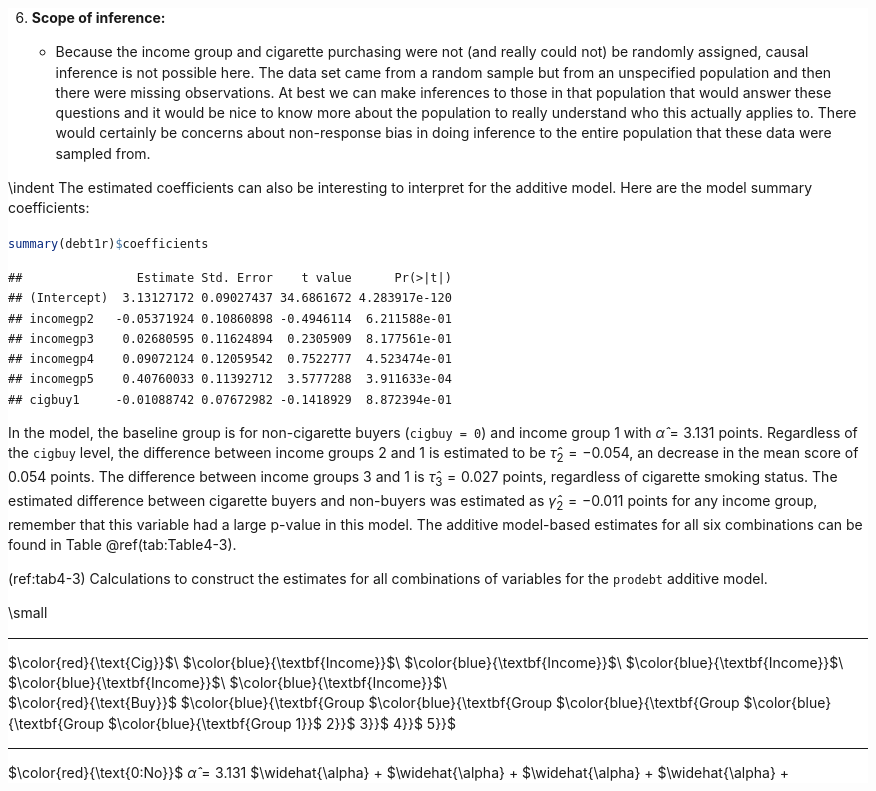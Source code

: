 6. **Scope of inference:**

    * Because the income group and cigarette purchasing were not (and really
    could not) be randomly assigned, causal inference is not possible here. The
    data set came from a random sample but from an unspecified population and
    then there were missing observations. At best we can make inferences to
    those in that population that would answer these questions and it would be
    nice to know more about the population to really understand who this
    actually applies to. There would certainly be concerns about non-response
    bias in doing inference to the entire population that these data were
    sampled from.



\indent The estimated coefficients can also be interesting to interpret for the
additive model. Here are the model summary coefficients:



```r
summary(debt1r)$coefficients
```




```
##                Estimate Std. Error    t value      Pr(>|t|)
## (Intercept)  3.13127172 0.09027437 34.6861672 4.283917e-120
## incomegp2   -0.05371924 0.10860898 -0.4946114  6.211588e-01
## incomegp3    0.02680595 0.11624894  0.2305909  8.177561e-01
## incomegp4    0.09072124 0.12059542  0.7522777  4.523474e-01
## incomegp5    0.40760033 0.11392712  3.5777288  3.911633e-04
## cigbuy1     -0.01088742 0.07672982 -0.1418929  8.872394e-01
```

In the model, the baseline group is for non-cigarette buyers (``cigbuy = 0``)
and income group 1 with $\widehat{\alpha} = 3.131$ points. Regardless of the 
``cigbuy`` level, the difference between income groups 2 and 1 is estimated
to be $\widehat{\tau}_2 = -0.054$, an decrease in the mean score of 0.054 points. 
The difference between income groups 3 and 1 is $\widehat{\tau}_3 = 0.027$
points, regardless of cigarette smoking status. The estimated difference
between cigarette buyers and non-buyers was estimated as 
$\widehat{\gamma}_2 = -0.011$ points for any income group, remember that this 
variable had a large p-value in this model. The additive model-based estimates for all 
six combinations can be found in Table \@ref(tab:Table4-3).



(ref:tab4-3) Calculations to construct the estimates for all combinations of variables for the ``prodebt`` additive model.

\small


---------------------------------------------------------------------------------------------------------------------------------------------------------------------------------------------------------------------------------------------------------------------------------------------------------------------
$\color{red}{\text{Cig}}$\           $\color{blue}{\textbf{Income}}$\         $\color{blue}{\textbf{Income}}$\                          $\color{blue}{\textbf{Income}}$\                          $\color{blue}{\textbf{Income}}$\                          $\color{blue}{\textbf{Income}}$\                         
$\color{red}{\text{Buy}}$            $\color{blue}{\textbf{Group              $\color{blue}{\textbf{Group                               $\color{blue}{\textbf{Group                               $\color{blue}{\textbf{Group                               $\color{blue}{\textbf{Group                              
                                     1}}$                                     2}}$                                                      3}}$                                                      4}}$                                                      5}}$                                                     
------------------------------------ ---------------------------------------- --------------------------------------------------------- --------------------------------------------------------- --------------------------------------------------------- ---------------------------------------------------------
$\color{red}{\text{0:No}}$           $\widehat{\alpha} ={3.131}$              $\widehat{\alpha} +                                       $\widehat{\alpha} +                                       $\widehat{\alpha} +                                       $\widehat{\alpha} +                                      